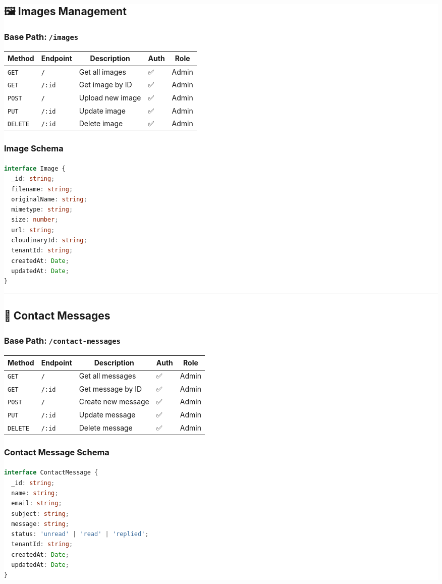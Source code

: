 
## 🖼️ Images Management

### **Base Path**: `/images`

| Method | Endpoint | Description | Auth | Role |
|--------|----------|-------------|------|------|
| `GET` | `/` | Get all images | ✅ | Admin |
| `GET` | `/:id` | Get image by ID | ✅ | Admin |
| `POST` | `/` | Upload new image | ✅ | Admin |
| `PUT` | `/:id` | Update image | ✅ | Admin |
| `DELETE` | `/:id` | Delete image | ✅ | Admin |

### **Image Schema**
```typescript
interface Image {
  _id: string;
  filename: string;
  originalName: string;
  mimetype: string;
  size: number;
  url: string;
  cloudinaryId: string;
  tenantId: string;
  createdAt: Date;
  updatedAt: Date;
}
```

---

## 💬 Contact Messages

### **Base Path**: `/contact-messages`

| Method | Endpoint | Description | Auth | Role |
|--------|----------|-------------|------|------|
| `GET` | `/` | Get all messages | ✅ | Admin |
| `GET` | `/:id` | Get message by ID | ✅ | Admin |
| `POST` | `/` | Create new message | ✅ | Admin |
| `PUT` | `/:id` | Update message | ✅ | Admin |
| `DELETE` | `/:id` | Delete message | ✅ | Admin |

### **Contact Message Schema**
```typescript
interface ContactMessage {
  _id: string;
  name: string;
  email: string;
  subject: string;
  message: string;
  status: 'unread' | 'read' | 'replied';
  tenantId: string;
  createdAt: Date;
  updatedAt: Date;
}
```